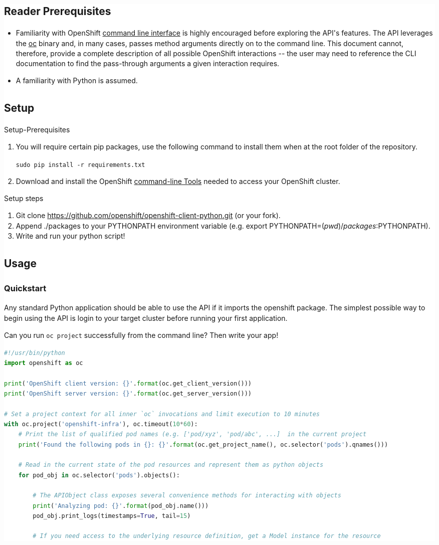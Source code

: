 ## Reader Prerequisites
* Familiarity with OpenShift [command line interface](https://docs.openshift.org/latest/cli_reference/basic_cli_operations.html)
is highly encouraged before exploring the API's features. The API leverages the [oc](https://docs.openshift.org/latest/cli_reference/index.html)
binary and, in many cases, passes method arguments directly on to the command line. This document cannot, therefore,
provide a complete description of all possible OpenShift interactions -- the user may need to reference
the CLI documentation to find the pass-through arguments a given interaction requires.

* A familiarity with Python is assumed.

## Setup
Setup-Prerequisites
1. You will require certain pip packages, use the following command to install them when at the root folder of the repository.

    ```editorconfig
    sudo pip install -r requirements.txt
    ```
2. Download and install the OpenShift [command-line Tools](https://mirror.openshift.com/pub/openshift-v4/clients/ocp/latest/) needed to access your OpenShift cluster.

Setup steps
1. Git clone https://github.com/openshift/openshift-client-python.git (or your fork).
2. Append ./packages to your PYTHONPATH environment variable (e.g. export PYTHONPATH=$(pwd)/packages:$PYTHONPATH).
3. Write and run your python script!

## Usage

### Quickstart
Any standard Python application should be able to use the API if it imports the openshift package. The simplest
possible way to begin using the API is login to your target cluster before running your first application.

Can you run `oc project` successfully from the command line? Then write your app!

```python
#!/usr/bin/python
import openshift as oc

print('OpenShift client version: {}'.format(oc.get_client_version()))
print('OpenShift server version: {}'.format(oc.get_server_version()))

# Set a project context for all inner `oc` invocations and limit execution to 10 minutes
with oc.project('openshift-infra'), oc.timeout(10*60):
    # Print the list of qualified pod names (e.g. ['pod/xyz', 'pod/abc', ...]  in the current project
    print('Found the following pods in {}: {}'.format(oc.get_project_name(), oc.selector('pods').qnames()))
    
    # Read in the current state of the pod resources and represent them as python objects
    for pod_obj in oc.selector('pods').objects():
        
        # The APIObject class exposes several convenience methods for interacting with objects
        print('Analyzing pod: {}'.format(pod_obj.name()))
        pod_obj.print_logs(timestamps=True, tail=15)
    
        # If you need access to the underlying resource definition, get a Model instance for the resource
```